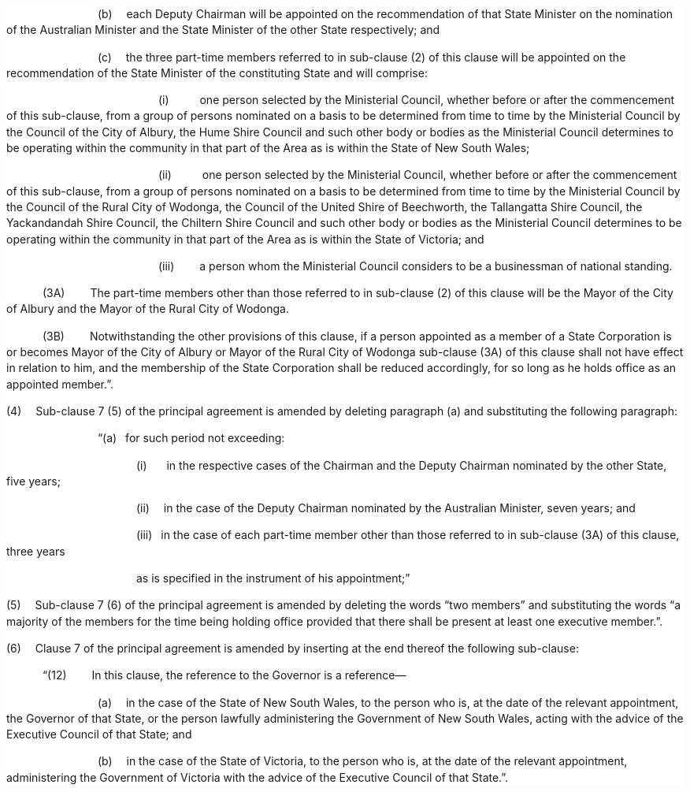                  (b)   each Deputy Chairman will be appointed on the recommendation of that State Minister on the nomination of the Australian Minister and the State Minister of the other State respectively; and 

                 (c)   the three part-time members referred to in sub-clause (2) of this clause will be appointed on the recommendation of the State Minister of the constituting State and will comprise: 

                            (i)      one person selected by the Ministerial Council, whether before or after the commencement of this sub-clause, from a group of persons nominated on a basis to be determined from time to time by the Ministerial Council by the Council of the City of Albury, the Hume Shire Council and such other body or bodies as the Ministerial Council determines to be operating within the community in that part of the Area as is within the State of New South Wales; 

                            (ii)      one person selected by the Ministerial Council, whether before or after the commencement of this sub-clause, from a group of persons nominated on a basis to be determined from time to time by the Ministerial Council by the Council of the Rural City of Wodonga, the Council of the United Shire of Beechworth, the Tallangatta Shire Council, the Yackandandah Shire Council, the Chiltern Shire Council and such other body or bodies as the Ministerial Council determines to be operating within the community in that part of the Area as is within the State of Victoria; and 

                            (iii)     a person whom the Ministerial Council considers to be a businessman of national standing. 

       (3A)     The part-time members other than those referred to in sub-clause (2) of this clause will be the Mayor of the City of Albury and the Mayor of the Rural City of Wodonga.

       (3B)     Notwithstanding the other provisions of this clause, if a person appointed as a member of a State Corporation is or becomes Mayor of the City of Albury or Mayor of the Rural City of Wodonga sub-clause (3A) of this clause shall not have effect in relation to him, and the membership of the State Corporation shall be reduced accordingly, for so long as he holds office as an appointed member.”. 

(4)   Sub-clause 7 (5) of the principal agreement is amended by deleting paragraph (a) and substituting the following paragraph:

                 “(a)  for such period not exceeding: 

                        (i)    in the respective cases of the Chairman and the Deputy Chairman nominated by the other State, five years;

                        (ii)   in the case of the Deputy Chairman nominated by the Australian Minister, seven years; and 

                        (iii)  in the case of each part-time member other than those referred to in sub-clause (3A) of this clause, three years 

                        as is specified in the instrument of his appointment;” 

(5)   Sub-clause 7 (6) of the principal agreement is amended by deleting the words “two members” and substituting the words “a majority of the members for the time being holding office provided that there shall be present at least one executive member.”. 

(6)   Clause 7 of the principal agreement is amended by inserting at the end thereof the following sub-clause: 

       “(12)     In this clause, the reference to the Governor is a reference— 

                 (a)   in the case of the State of New South Wales, to the person who is, at the date of the relevant appointment, the Governor of that State, or the person lawfully administering the Government of New South Wales, acting with the advice of the Executive Council of that State; and 

                 (b)   in the case of the State of Victoria, to the person who is, at the date of the relevant appointment, administering the Government of Victoria with the advice of the Executive Council of that State.”. 
